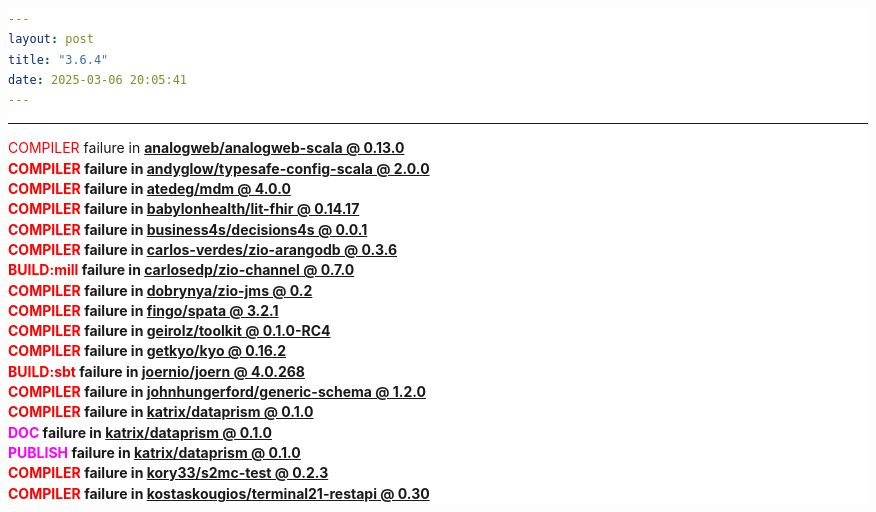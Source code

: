 ```yaml
---
layout: post
title: "3.6.4"
date: 2025-03-06 20:05:41
---
```


<hr>
<span style="color:red">COMPILER</span> failure in <span style="font-weight:bold"><a href="https://github.com/VirtusLab/community-build3/actions/runs/13699618386/job/38310173915">analogweb/analogweb-scala @ 0.13.0</a><br>
<span style="color:red">COMPILER</span> failure in <span style="font-weight:bold"><a href="https://github.com/VirtusLab/community-build3/actions/runs/13699618386/job/38310185237">andyglow/typesafe-config-scala @ 2.0.0</a><br>
<span style="color:red">COMPILER</span> failure in <span style="font-weight:bold"><a href="https://github.com/VirtusLab/community-build3/actions/runs/13699618386/job/38310245492">atedeg/mdm @ 4.0.0</a><br>
<span style="color:red">COMPILER</span> failure in <span style="font-weight:bold"><a href="https://github.com/VirtusLab/community-build3/actions/runs/13699618386/job/38310265229">babylonhealth/lit-fhir @ 0.14.17</a><br>
<span style="color:red">COMPILER</span> failure in <span style="font-weight:bold"><a href="https://github.com/VirtusLab/community-build3/actions/runs/13699618386/job/38310293599">business4s/decisions4s @ 0.0.1</a><br>
<span style="color:red">COMPILER</span> failure in <span style="font-weight:bold"><a href="https://github.com/VirtusLab/community-build3/actions/runs/13699618386/job/38310296958">carlos-verdes/zio-arangodb @ 0.3.6</a><br>
<span style="color:red">BUILD:mill</span> failure in <span style="font-weight:bold"><a href="https://github.com/VirtusLab/community-build3/actions/runs/13699618386/job/38310300357">carlosedp/zio-channel @ 0.7.0</a><br>
<span style="color:red">COMPILER</span> failure in <span style="font-weight:bold"><a href="https://github.com/VirtusLab/community-build3/actions/runs/13699618386/job/38310503721">dobrynya/zio-jms @ 0.2</a><br>
<span style="color:red">COMPILER</span> failure in <span style="font-weight:bold"><a href="https://github.com/VirtusLab/community-build3/actions/runs/13699618386/job/38310156957">fingo/spata @ 3.2.1</a><br>
<span style="color:red">COMPILER</span> failure in <span style="font-weight:bold"><a href="https://github.com/VirtusLab/community-build3/actions/runs/13699618386/job/38310216166">geirolz/toolkit @ 0.1.0-RC4</a><br>
<span style="color:red">COMPILER</span> failure in <span style="font-weight:bold"><a href="https://github.com/VirtusLab/community-build3/actions/runs/13699618386/job/38310231310">getkyo/kyo @ 0.16.2</a><br>
<span style="color:red">BUILD:sbt</span> failure in <span style="font-weight:bold"><a href="https://github.com/VirtusLab/community-build3/actions/runs/13699618386/job/38310429696">joernio/joern @ 4.0.268</a><br>
<span style="color:red">COMPILER</span> failure in <span style="font-weight:bold"><a href="https://github.com/VirtusLab/community-build3/actions/runs/13699621076/job/38310174242">johnhungerford/generic-schema @ 1.2.0</a><br>
<span style="color:red">COMPILER</span> failure in <span style="font-weight:bold"><a href="https://github.com/VirtusLab/community-build3/actions/runs/13699618386/job/38310484787">katrix/dataprism @ 0.1.0</a><br>
<span style="color:magenta">DOC     </span> failure in <span style="font-weight:bold"><a href="https://github.com/VirtusLab/community-build3/actions/runs/13699618386/job/38310484787">katrix/dataprism @ 0.1.0</a><br>
<span style="color:magenta">PUBLISH </span> failure in <span style="font-weight:bold"><a href="https://github.com/VirtusLab/community-build3/actions/runs/13699618386/job/38310484787">katrix/dataprism @ 0.1.0</a><br>
<span style="color:red">COMPILER</span> failure in <span style="font-weight:bold"><a href="https://github.com/VirtusLab/community-build3/actions/runs/13699618386/job/38310529693">kory33/s2mc-test @ 0.2.3</a><br>
<span style="color:red">COMPILER</span> failure in <span style="font-weight:bold"><a href="https://github.com/VirtusLab/community-build3/actions/runs/13699618386/job/38310531508">kostaskougios/terminal21-restapi @ 0.30</a><br>
